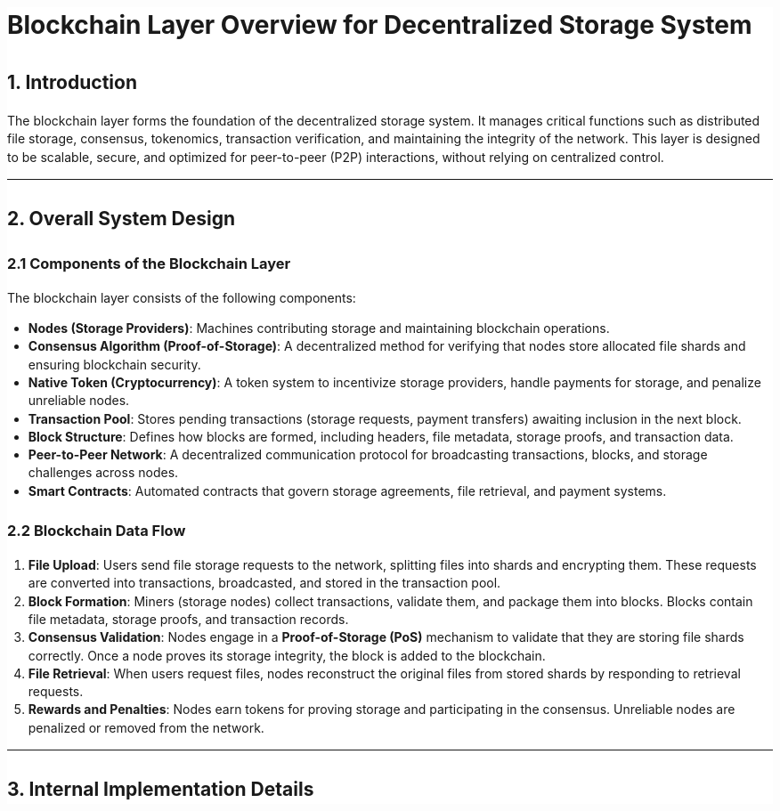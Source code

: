 # Blockchain Layer Overview for Decentralized Storage System

## 1. Introduction
The blockchain layer forms the foundation of the decentralized storage system. It manages critical functions such as distributed file storage, consensus, tokenomics, transaction verification, and maintaining the integrity of the network. This layer is designed to be scalable, secure, and optimized for peer-to-peer (P2P) interactions, without relying on centralized control.

---

## 2. Overall System Design

### 2.1 Components of the Blockchain Layer
The blockchain layer consists of the following components:
- **Nodes (Storage Providers)**: Machines contributing storage and maintaining blockchain operations.
- **Consensus Algorithm (Proof-of-Storage)**: A decentralized method for verifying that nodes store allocated file shards and ensuring blockchain security.
- **Native Token (Cryptocurrency)**: A token system to incentivize storage providers, handle payments for storage, and penalize unreliable nodes.
- **Transaction Pool**: Stores pending transactions (storage requests, payment transfers) awaiting inclusion in the next block.
- **Block Structure**: Defines how blocks are formed, including headers, file metadata, storage proofs, and transaction data.
- **Peer-to-Peer Network**: A decentralized communication protocol for broadcasting transactions, blocks, and storage challenges across nodes.
- **Smart Contracts**: Automated contracts that govern storage agreements, file retrieval, and payment systems.

### 2.2 Blockchain Data Flow
1. **File Upload**: Users send file storage requests to the network, splitting files into shards and encrypting them. These requests are converted into transactions, broadcasted, and stored in the transaction pool.
2. **Block Formation**: Miners (storage nodes) collect transactions, validate them, and package them into blocks. Blocks contain file metadata, storage proofs, and transaction records.
3. **Consensus Validation**: Nodes engage in a **Proof-of-Storage (PoS)** mechanism to validate that they are storing file shards correctly. Once a node proves its storage integrity, the block is added to the blockchain.
4. **File Retrieval**: When users request files, nodes reconstruct the original files from stored shards by responding to retrieval requests.
5. **Rewards and Penalties**: Nodes earn tokens for proving storage and participating in the consensus. Unreliable nodes are penalized or removed from the network.

---

## 3. Internal Implementation Details
